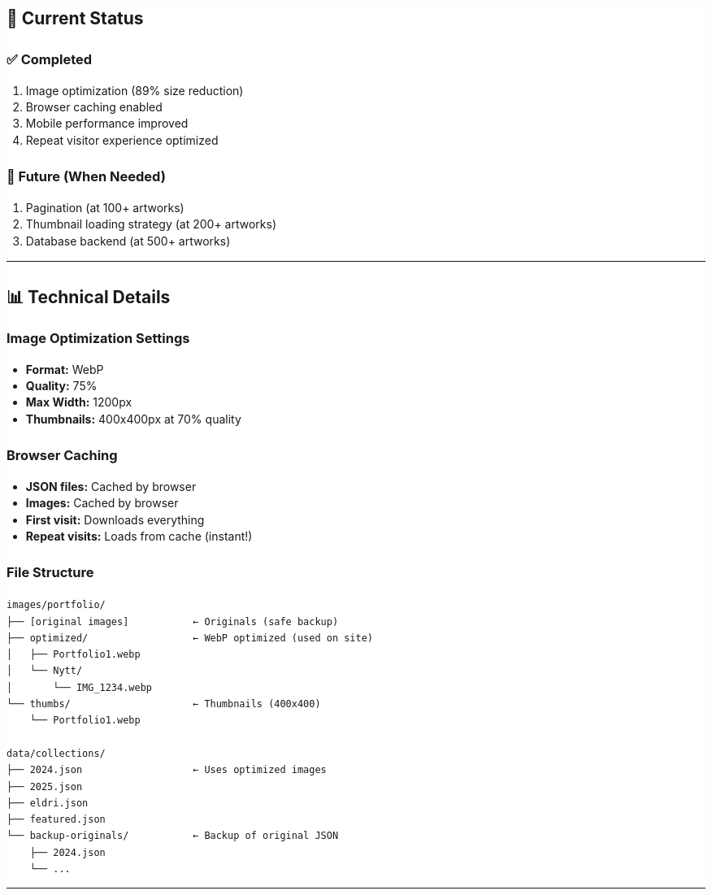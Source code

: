 
## 🎯 Current Status

### ✅ Completed
1. Image optimization (89% size reduction)
2. Browser caching enabled
3. Mobile performance improved
4. Repeat visitor experience optimized

### 📅 Future (When Needed)
1. Pagination (at 100+ artworks)
2. Thumbnail loading strategy (at 200+ artworks)
3. Database backend (at 500+ artworks)

---

## 📊 Technical Details

### Image Optimization Settings
- **Format:** WebP
- **Quality:** 75%
- **Max Width:** 1200px
- **Thumbnails:** 400x400px at 70% quality

### Browser Caching
- **JSON files:** Cached by browser
- **Images:** Cached by browser
- **First visit:** Downloads everything
- **Repeat visits:** Loads from cache (instant!)

### File Structure
```
images/portfolio/
├── [original images]           ← Originals (safe backup)
├── optimized/                  ← WebP optimized (used on site)
│   ├── Portfolio1.webp
│   └── Nytt/
│       └── IMG_1234.webp
└── thumbs/                     ← Thumbnails (400x400)
    └── Portfolio1.webp

data/collections/
├── 2024.json                   ← Uses optimized images
├── 2025.json
├── eldri.json
├── featured.json
└── backup-originals/           ← Backup of original JSON
    ├── 2024.json
    └── ...
```

---